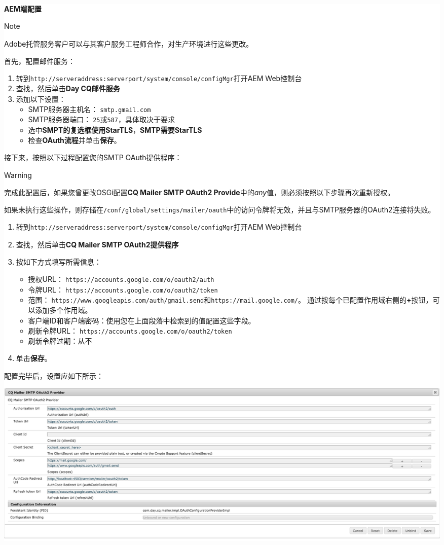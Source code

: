 **AEM端配置**

>[!NOTE]
>
>Adobe托管服务客户可以与其客户服务工程师合作，对生产环境进行这些更改。

首先，配置邮件服务：

1. 转到`http://serveraddress:serverport/system/console/configMgr`打开AEM Web控制台
1. 查找，然后单击&#x200B;**Day CQ邮件服务**
1. 添加以下设置：
   * SMTP服务器主机名： `smtp.gmail.com`
   * SMTP服务器端口： `25`或`587`，具体取决于要求
   * 选中&#x200B;**SMPT的复选框使用StarTLS**，**SMTP需要StarTLS**
   * 检查&#x200B;**OAuth流程**&#x200B;并单击&#x200B;**保存**。

接下来，按照以下过程配置您的SMTP OAuth提供程序：

>[!WARNING]
>
>完成此配置后，如果您曾更改OSGi配置&#x200B;**CQ Mailer SMTP OAuth2 Provide**&#x200B;中的&#x200B;*any*&#x200B;值，则必须按照以下步骤再次重新授权。
>
>如果未执行这些操作，则存储在`/conf/global/settings/mailer/oauth`中的访问令牌将无效，并且与SMTP服务器的OAuth2连接将失败。

1. 转到`http://serveraddress:serverport/system/console/configMgr`打开AEM Web控制台
1. 查找，然后单击&#x200B;**CQ Mailer SMTP OAuth2提供程序**

1. 按如下方式填写所需信息：
   * 授权URL： `https://accounts.google.com/o/oauth2/auth`
   * 令牌URL： `https://accounts.google.com/o/oauth2/token`
   * 范围： `https://www.googleapis.com/auth/gmail.send`和`https://mail.google.com/`。 通过按每个已配置作用域右侧的&#x200B;**+**&#x200B;按钮，可以添加多个作用域。
   * 客户端ID和客户端密码：使用您在上面段落中检索到的值配置这些字段。
   * 刷新令牌URL： `https://accounts.google.com/o/oauth2/token`
   * 刷新令牌过期：从不
1. 单击&#x200B;**保存**。



配置完毕后，设置应如下所示：

![CQ邮件程序SMTP Oauth2提供程序配置窗口](assets/oauth-smtpprov2.png)
